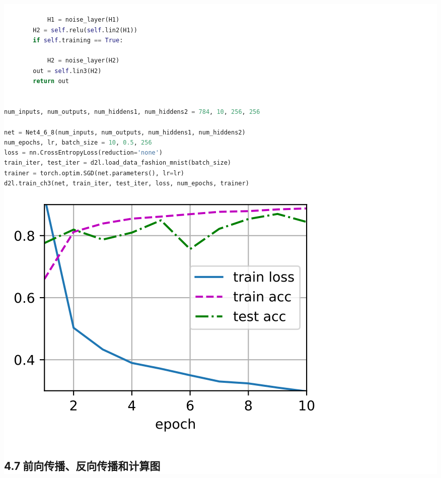 ```python
            
            H1 = noise_layer(H1)
        H2 = self.relu(self.lin2(H1))
        if self.training == True:
            
            H2 = noise_layer(H2)
        out = self.lin3(H2)
        return out

    
num_inputs, num_outputs, num_hiddens1, num_hiddens2 = 784, 10, 256, 256

net = Net4_6_8(num_inputs, num_outputs, num_hiddens1, num_hiddens2)
num_epochs, lr, batch_size = 10, 0.5, 256
loss = nn.CrossEntropyLoss(reduction='none')
train_iter, test_iter = d2l.load_data_fashion_mnist(batch_size)
trainer = torch.optim.SGD(net.parameters(), lr=lr)
d2l.train_ch3(net, train_iter, test_iter, loss, num_epochs, trainer)
```


    
![svg](output_162_0.svg)
    


## 4.7 前向传播、反向传播和计算图
